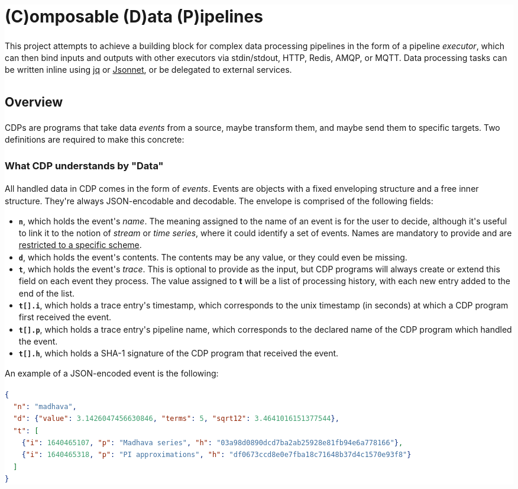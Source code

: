 # (C)omposable (D)ata (P)ipelines

This project attempts to achieve a building block for complex data
processing pipelines in the form of a pipeline _executor_, which can
then bind inputs and outputs with other executors via stdin/stdout,
HTTP, Redis, AMQP, or MQTT. Data processing tasks can be written
inline using [jq](https://stedolan.github.io/jq/) or
[Jsonnet](https://jsonnet.org/), or be delegated to external services.

## Overview

CDPs are programs that take data _events_ from a source, maybe
transform them, and maybe send them to specific targets. Two
definitions are required to make this concrete:

### What CDP understands by "Data"

All handled data in CDP comes in the form of _events_. Events are
objects with a fixed enveloping structure and a free inner
structure. They're always JSON-encodable and decodable. The envelope
is comprised of the following fields:

- **`n`**, which holds the event's _name_. The meaning assigned to the
  name of an event is for the user to decide, although it's useful to
  link it to the notion of _stream_ or _time series_, where it could
  identify a set of events. Names are mandatory to provide and are
  [restricted to a specific scheme](src/pattern.ts).
- **`d`**, which holds the event's contents. The contents may be any
  value, or they could even be missing.
- **`t`**, which holds the event's _trace_. This is optional to provide
  as the input, but CDP programs will always create or extend this
  field on each event they process. The value assigned to **t** will
  be a list of processing history, with each new entry added to the
  end of the list.
- **`t[].i`**, which holds a trace entry's timestamp, which corresponds
  to the unix timestamp (in seconds) at which a CDP program first
  received the event.
- **`t[].p`**, which holds a trace entry's pipeline name, which
  corresponds to the declared name of the CDP program which handled
  the event.
- **`t[].h`**, which holds a SHA-1 signature of the CDP program that
  received the event.

An example of a JSON-encoded event is the following:

```json
{
  "n": "madhava",
  "d": {"value": 3.1426047456630846, "terms": 5, "sqrt12": 3.4641016151377544},
  "t": [
    {"i": 1640465107, "p": "Madhava series", "h": "03a98d0890dcd7ba2ab25928e81fb94e6a778166"},
    {"i": 1640465318, "p": "PI approximations", "h": "df0673ccd8e0e7fba18c71648b37d4c1570e93f8"}
  ]
}
```
